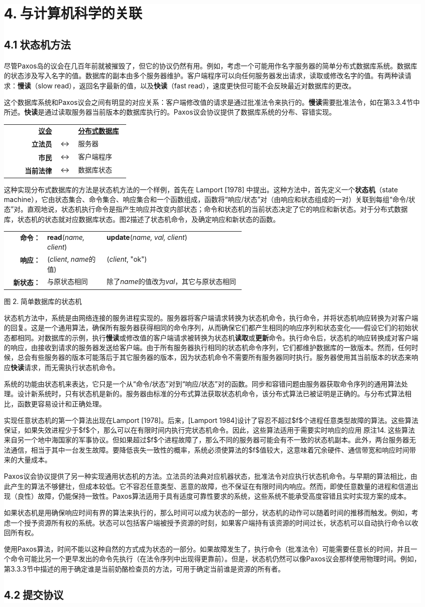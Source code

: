 <h1>4. 与计算机科学的关联</h1>
<h2>4.1 状态机方法</h2>
<p>尽管Paxos岛的议会在几百年前就被摧毁了，但它的协议仍然有用。例如，考虑一个可能用作名字服务器的简单分布式数据库系统。数据库的状态涉及写入名字的值。数据库的副本由多个服务器维护。客户端程序可以向任何服务器发出请求，读取或修改名字的值。有两种读请求：<b>慢读</b>（slow read），返回名字最新的值，以及<b>快读</b>（fast read），速度更快但可能不会反映最近对数据库的更改。</p>
<p>这个数据库系统和Paxos议会之间有明显的对应关系：客户端修改值的请求是通过批准法令来执行的。<b>慢读</b>需要批准法令，如在第3.3.4节中所述。<b>快读</b>是通过读取服务器当前版本的数据库执行的。Paxos议会协议提供了数据库系统的分布、容错实现。</p>
<style>
table, tr, th { border: none; background: none; }
th { text-align: right }
</style>
<table style="width: 18em">
<tr>
  <th style="width: 8em"><u><b>议会</b></u></th>
  <th style="width: 2em"></th>
  <th style="width: 8em; text-align: left"><u><b>分布式数据库</b></u></th>
</tr>
<tr> <th>立法员</th> <td style="text-align: center;">↔</td> <td>服务器</td></tr>
<tr> <th>市民</th> <td style="text-align: center;">↔</td> <td>客户端程序</td></tr>
<tr> <th>当前法律</th> <td style="text-align: center;">↔</td> <td>数据库状态</td></tr>
</table>
<p>这种实现分布式数据库的方法是状态机方法的一个样例，首先在 Lamport [1978] 中提出。这种方法中，首先定义一个<b>状态机</b>（state machine），它由状态集合、命令集合、响应集合和一个函数组成，函数将“响应/状态”对（由响应和状态组成的一对）关联到每组“命令/状态”对。直观地说，状态机执行命令是指产生响应并改变内部状态；命令和状态机的当前状态决定了它的响应和新状态。对于分布式数据库，状态机的状态就对应数据库状态。图2描述了状态机命令，及确定响应和新状态的函数。</p>
<table style="width:35em">
<tr>
  <th style="width:5em">命令：</th>
  <td style="width:8em"><b>read</b>(<i>name, client</i>)</td>
  <td style="width:20em"><b>update</b>(<i>name, val, client</i>)</td></tr>
<tr><th>响应：</th> <td>(<i>client</i>, <i>name</i>的值)</td> <td>(<i>client</i>, "ok")</td></tr>
<tr><th>新状态：</th> <td>与原状态相同</td> <td>除了<i>name</i>的值改为<i>val</i>，其它与原状态相同</td></tr>
</table>
<p class="s c">图 2. 简单数据库的状态机</p>
<p>状态机方法中，系统是由网络连接的服务进程实现的。服务器将客户端请求转换为状态机命令，执行命令，并将状态机响应转换为对客户端的回复。这是一个通用算法，确保所有服务器获得相同的命令序列，从而确保它们都产生相同的响应序列和状态变化——假设它们的初始状态都相同。对数据库的示例，执行<b>慢读</b>或修改值的客户端请求被转换为状态机<b>读取</b>或<b>更新</b>命令。执行命令后，状态机的响应转换成对客户端的响应，由接收到请求的服务器发送给客户端。由于所有服务器执行相同的状态机命令序列，它们都维护数据库的一致版本。然而，任何时候，总会有些服务器的版本可能落后于其它服务器的版本，因为状态机命令不需要所有服务器同时执行。服务器使用其当前版本的状态来响应<b>快读</b>请求，而无需执行状态机命令。</p>
<p>系统的功能由状态机来表达，它只是一个从“命令/状态”对到“响应/状态”对的函数。同步和容错问题由服务器获取命令序列的通用算法处理。设计新系统时，只有状态机是新的。服务器由标准的分布式算法获取状态机命令，该分布式算法已被证明是正确的。与分布式算法相比，函数更容易设计和正确处理。</p>
<p>实现任意状态机的第一个算法出现在Lamport [1978]。后来，[Lamport 1984]设计了容忍不超过$f$个进程任意类型故障的算法。这些算法保证，如果失效进程少于$f$个，那么可以在有限时间内执行完状态机命令。因此，这些算法适用于需要实时响应的应用 <span class="note">原注14. 这些算法来自另一个地中海国家的军事协议</span>。但如果超过$f$个进程故障了，那么不同的服务器可能会有不一致的状态机副本。此外，两台服务器无法通信，相当于其中一台发生故障。要降低丧失一致性的概率，系统必须使算法的$f$值较大，这意味着冗余硬件、通信带宽和响应时间带来的大量成本。</p>
<p>Paxos议会协议提供了另一种实现通用状态机的方法。立法员的法典对应机器状态，批准法令对应执行状态机命令。与早期的算法相比，由此产生的算法不够健壮，但成本较低。它不容忍任意类型、恶意的故障，也不保证在有限时间内响应。然而，即使任意数量的进程和信道出现（良性）故障，仍能保持一致性。Paxos算法适用于具有适度可靠性要求的系统，这些系统不能承受高度容错且实时实现方案的成本。</p>
<p>如果状态机是用确保响应时间有界的算法来执行的，那么时间可以成为状态的一部分，状态机的动作可以随着时间的推移而触发。例如，考虑一个授予资源所有权的系统。状态可以包括客户端被授予资源的时刻，如果客户端持有该资源的时间过长，状态机可以自动执行命令以收回所有权。</p>
<p>使用Paxos算法，时间不能以这种自然的方式成为状态的一部分。如果故障发生了，执行命令（批准法令）可能需要任意长的时间，并且一个命令可能比另一个更早发出的命令先执行（在法令序列中出现得更靠前）。但是，状态机仍然可以像Paxos议会那样使用物理时间。例如，第3.3.3节中描述的用于确定谁是当前奶酪检查员的方法，可用于确定当前谁是资源的所有者。</p>

<h2>4.2 提交协议</h2>
